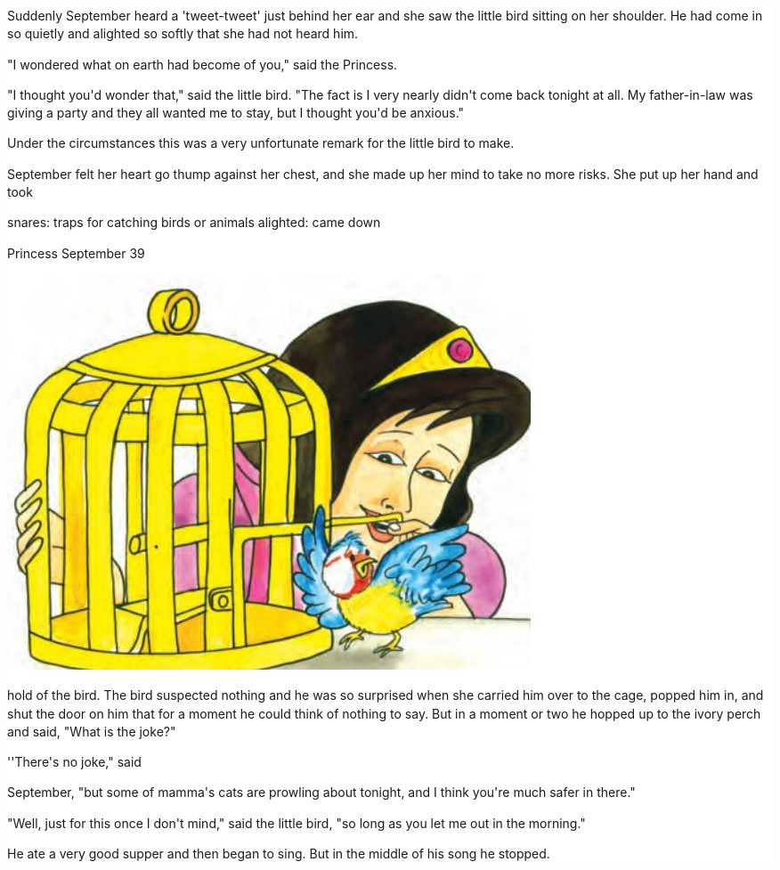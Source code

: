 Suddenly September heard a 'tweet-tweet' just behind her ear and she saw the little bird sitting on her shoulder. He had come in so quietly and alighted so softly that she had not heard him.

"I wondered what on earth had become of you," said the Princess.

"I thought you'd wonder that," said the little bird. "The fact is I very nearly didn't come back tonight at all. My father-in-law was giving a party and they all wanted me to stay, but I thought you'd be anxious."

Under the circumstances this was a very unfortunate remark for the little bird to make.

September felt her heart go thump against her chest, and she made up her mind to take no more risks. She put up her hand and took

snares: traps for catching birds or animals alighted: came down

Princess September 39

![](_page_6_Picture_0.jpeg)

hold of the bird. The bird suspected nothing and he was so surprised when she carried him over to the cage, popped him in, and shut the door on him that for a moment he could think of nothing to say. But in a moment or two he hopped up to the ivory perch and said, "What is the joke?"

''There's no joke," said

September, "but some of mamma's cats are prowling about tonight, and I think you're much safer in there."

"Well, just for this once I don't mind," said the little bird, "so long as you let me out in the morning."

He ate a very good supper and then began to sing. But in the middle of his song he stopped.
